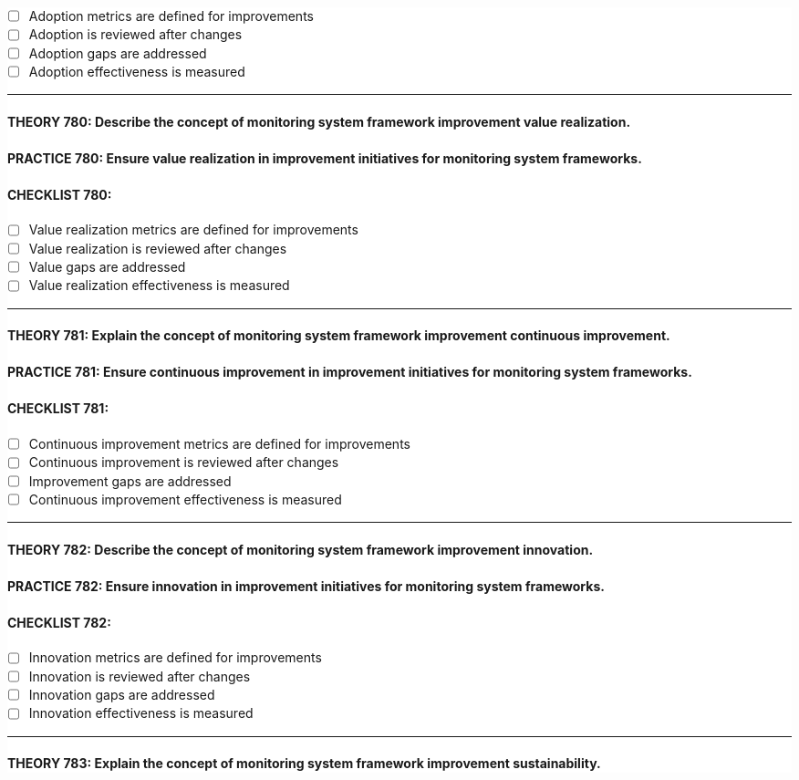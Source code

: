 - [ ] Adoption metrics are defined for improvements
- [ ] Adoption is reviewed after changes
- [ ] Adoption gaps are addressed
- [ ] Adoption effectiveness is measured

---

#### THEORY 780: Describe the concept of monitoring system framework improvement value realization.

#### PRACTICE 780: Ensure value realization in improvement initiatives for monitoring system frameworks.

#### CHECKLIST 780:

- [ ] Value realization metrics are defined for improvements
- [ ] Value realization is reviewed after changes
- [ ] Value gaps are addressed
- [ ] Value realization effectiveness is measured

---

#### THEORY 781: Explain the concept of monitoring system framework improvement continuous improvement.

#### PRACTICE 781: Ensure continuous improvement in improvement initiatives for monitoring system frameworks.

#### CHECKLIST 781:

- [ ] Continuous improvement metrics are defined for improvements
- [ ] Continuous improvement is reviewed after changes
- [ ] Improvement gaps are addressed
- [ ] Continuous improvement effectiveness is measured

---

#### THEORY 782: Describe the concept of monitoring system framework improvement innovation.

#### PRACTICE 782: Ensure innovation in improvement initiatives for monitoring system frameworks.

#### CHECKLIST 782:

- [ ] Innovation metrics are defined for improvements
- [ ] Innovation is reviewed after changes
- [ ] Innovation gaps are addressed
- [ ] Innovation effectiveness is measured

---

#### THEORY 783: Explain the concept of monitoring system framework improvement sustainability.
